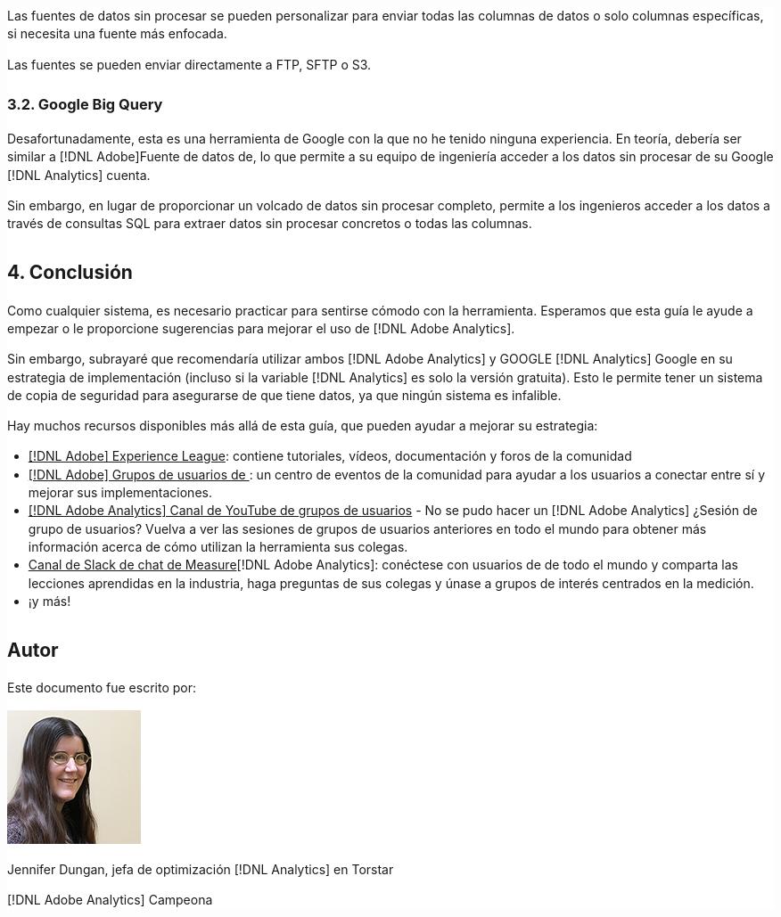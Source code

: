 Las fuentes de datos sin procesar se pueden personalizar para enviar todas las columnas de datos o solo columnas específicas, si necesita una fuente más enfocada.

Las fuentes se pueden enviar directamente a FTP, SFTP o S3.


### 3.2. Google Big Query

Desafortunadamente, esta es una herramienta de Google con la que no he tenido ninguna experiencia. En teoría, debería ser similar a [!DNL Adobe]Fuente de datos de, lo que permite a su equipo de ingeniería acceder a los datos sin procesar de su Google [!DNL Analytics] cuenta.

Sin embargo, en lugar de proporcionar un volcado de datos sin procesar completo, permite a los ingenieros acceder a los datos a través de consultas SQL para extraer datos sin procesar concretos o todas las columnas.

## 4. Conclusión

Como cualquier sistema, es necesario practicar para sentirse cómodo con la herramienta. Esperamos que esta guía le ayude a empezar o le proporcione sugerencias para mejorar el uso de [!DNL Adobe Analytics].

Sin embargo, subrayaré que recomendaría utilizar ambos [!DNL Adobe Analytics] y GOOGLE [!DNL Analytics] Google en su estrategia de implementación (incluso si la variable [!DNL Analytics] es solo la versión gratuita). Esto le permite tener un sistema de copia de seguridad para asegurarse de que tiene datos, ya que ningún sistema es infalible.

Hay muchos recursos disponibles más allá de esta guía, que pueden ayudar a mejorar su estrategia:

* [[!DNL Adobe] Experience League](https://experienceleague.adobe.com/?lang=es#home): contiene tutoriales, vídeos, documentación y foros de la comunidad
* [[!DNL Adobe] Grupos de usuarios de ](https://analytics-augs.adobe.com/): un centro de eventos de la comunidad para ayudar a los usuarios a conectar entre sí y mejorar sus implementaciones.
* [[!DNL Adobe Analytics] Canal de YouTube de grupos de usuarios](https://www.youtube.com/channel/UCQOHnCs7KZgsuFHVzwboQuA) - No se pudo hacer un [!DNL Adobe Analytics] ¿Sesión de grupo de usuarios? Vuelva a ver las sesiones de grupos de usuarios anteriores en todo el mundo para obtener más información acerca de cómo utilizan la herramienta sus colegas.
* [Canal de Slack de chat de Measure](https://www.measure.chat/)[!DNL Adobe Analytics]: conéctese con usuarios de de todo el mundo y comparta las lecciones aprendidas en la industria, haga preguntas de sus colegas y únase a grupos de interés centrados en la medición.
* ¡y más!

## Autor

Este documento fue escrito por:

![Jennifer Dungan](assets/Jennifer_Dungan_Headshot150.png)

Jennifer Dungan, jefa de optimización [!DNL Analytics] en Torstar

[!DNL Adobe Analytics] Campeona

